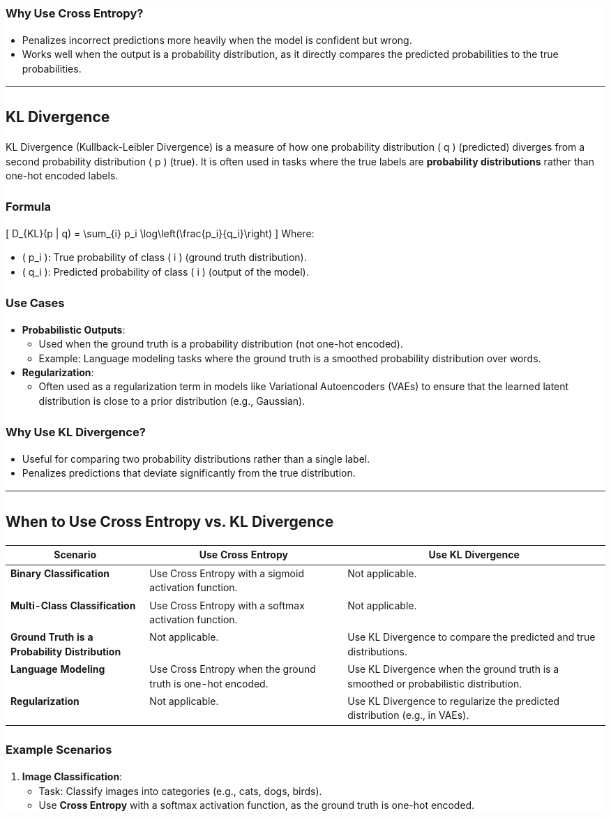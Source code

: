 ### Why Use Cross Entropy?
- Penalizes incorrect predictions more heavily when the model is confident but wrong.
- Works well when the output is a probability distribution, as it directly compares the predicted probabilities to the true probabilities.

---

## KL Divergence
KL Divergence (Kullback-Leibler Divergence) is a measure of how one probability distribution \( q \) (predicted) diverges from a second probability distribution \( p \) (true). It is often used in tasks where the true labels are **probability distributions** rather than one-hot encoded labels.

### Formula
\[
D_{KL}(p \| q) = \sum_{i} p_i \log\left(\frac{p_i}{q_i}\right)
\]
Where:
- \( p_i \): True probability of class \( i \) (ground truth distribution).
- \( q_i \): Predicted probability of class \( i \) (output of the model).

### Use Cases
- **Probabilistic Outputs**:
  - Used when the ground truth is a probability distribution (not one-hot encoded).
  - Example: Language modeling tasks where the ground truth is a smoothed probability distribution over words.
- **Regularization**:
  - Often used as a regularization term in models like Variational Autoencoders (VAEs) to ensure that the learned latent distribution is close to a prior distribution (e.g., Gaussian).

### Why Use KL Divergence?
- Useful for comparing two probability distributions rather than a single label.
- Penalizes predictions that deviate significantly from the true distribution.

---

## When to Use Cross Entropy vs. KL Divergence

| **Scenario**                                   | **Use Cross Entropy**                                                                 | **Use KL Divergence**                                                                 |
|------------------------------------------------|--------------------------------------------------------------------------------------|---------------------------------------------------------------------------------------|
| **Binary Classification**                      | Use Cross Entropy with a sigmoid activation function.                                | Not applicable.                                                                      |
| **Multi-Class Classification**                 | Use Cross Entropy with a softmax activation function.                                | Not applicable.                                                                      |
| **Ground Truth is a Probability Distribution** | Not applicable.                                                                      | Use KL Divergence to compare the predicted and true distributions.                   |
| **Language Modeling**                          | Use Cross Entropy when the ground truth is one-hot encoded.                          | Use KL Divergence when the ground truth is a smoothed or probabilistic distribution.  |
| **Regularization**                             | Not applicable.                                                                      | Use KL Divergence to regularize the predicted distribution (e.g., in VAEs).          |

### Example Scenarios
1. **Image Classification**:
   - Task: Classify images into categories (e.g., cats, dogs, birds).
   - Use **Cross Entropy** with a softmax activation function, as the ground truth is one-hot encoded.
